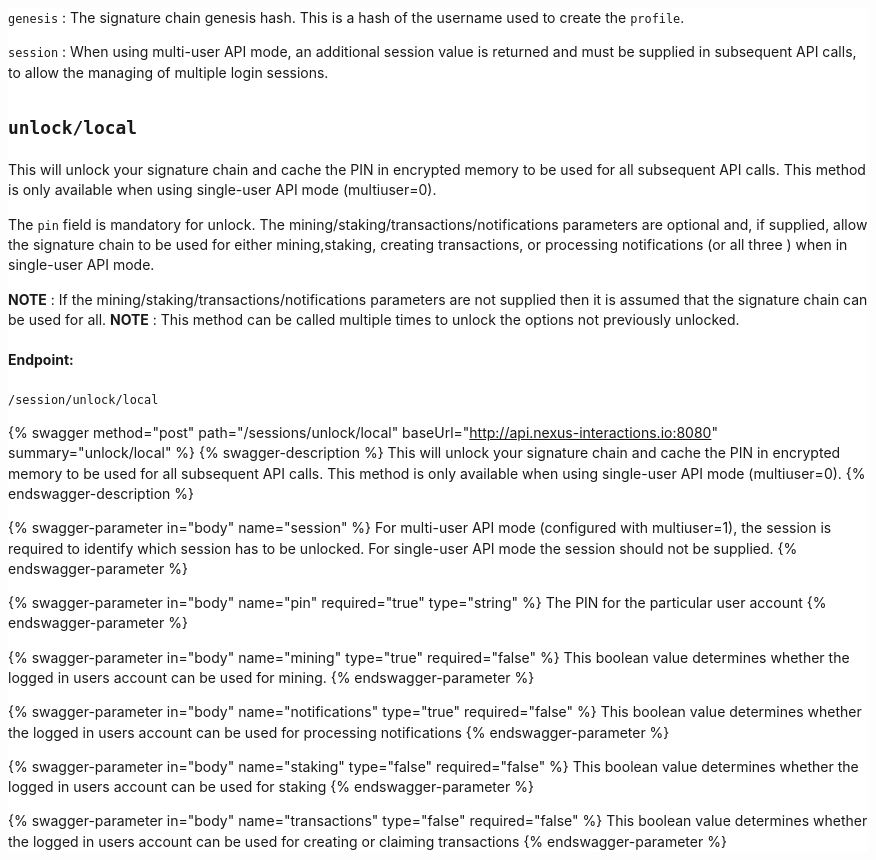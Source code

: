 `genesis` : The signature chain genesis hash. This is a hash of the username used to create the `profile`.

`session` : When using multi-user API mode, an additional session value is returned and must be supplied in subsequent API calls, to allow the managing of multiple login sessions.

## `unlock/local`

This will unlock your signature chain and cache the PIN in encrypted memory to be used for all subsequent API calls. This method is only available when using single-user API mode (multiuser=0).

The `pin` field is mandatory for unlock. The mining/staking/transactions/notifications parameters are optional and, if supplied, allow the signature chain to be used for either mining,staking, creating transactions, or processing notifications (or all three ) when in single-user API mode.

**NOTE** : If the mining/staking/transactions/notifications parameters are not supplied then it is assumed that the signature chain can be used for all. **NOTE** : This method can be called multiple times to unlock the options not previously unlocked.

#### Endpoint:

`/session/unlock/local`

{% swagger method="post" path="/sessions/unlock/local" baseUrl="http://api.nexus-interactions.io:8080" summary="unlock/local" %}
{% swagger-description %}
This will unlock your signature chain and cache the PIN in encrypted memory to be used for all subsequent API calls. This method is only available when using single-user API mode (multiuser=0).
{% endswagger-description %}

{% swagger-parameter in="body" name="session" %}
For multi-user API mode (configured with multiuser=1), the session is required to identify which session has to be unlocked. For single-user API mode the session should not be supplied.
{% endswagger-parameter %}

{% swagger-parameter in="body" name="pin" required="true" type="string" %}
The PIN for the particular user account
{% endswagger-parameter %}

{% swagger-parameter in="body" name="mining" type="true" required="false" %}
This boolean value determines whether the logged in users account can be used for mining.
{% endswagger-parameter %}

{% swagger-parameter in="body" name="notifications" type="true" required="false" %}
This boolean value determines whether the logged in users account can be used for processing notifications
{% endswagger-parameter %}

{% swagger-parameter in="body" name="staking" type="false" required="false" %}
This boolean value determines whether the logged in users account can be used for staking
{% endswagger-parameter %}

{% swagger-parameter in="body" name="transactions" type="false" required="false" %}
This boolean value determines whether the logged in users account can be used for creating or claiming transactions
{% endswagger-parameter %}
